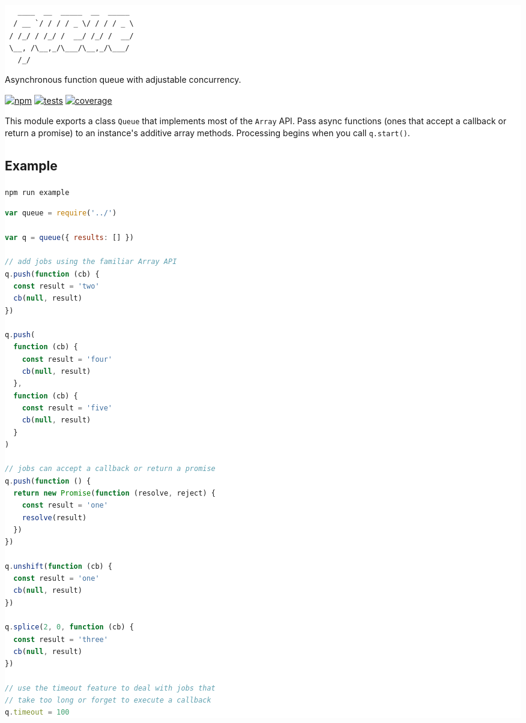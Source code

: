 ```
   ____  __  _____  __  _____
  / __ `/ / / / _ \/ / / / _ \
 / /_/ / /_/ /  __/ /_/ /  __/
 \__, /\__,_/\___/\__,_/\___/
   /_/
```
Asynchronous function queue with adjustable concurrency.

[![npm](http://img.shields.io/npm/v/queue.svg?style=flat-square)](http://www.npmjs.org/queue)
[![tests](https://img.shields.io/travis/jessetane/queue.svg?style=flat-square&branch=master)](https://travis-ci.org/jessetane/queue)
[![coverage](https://img.shields.io/coveralls/jessetane/queue.svg?style=flat-square&branch=master)](https://coveralls.io/r/jessetane/queue)

This module exports a class `Queue` that implements most of the `Array` API. Pass async functions (ones that accept a callback or return a promise) to an instance's additive array methods. Processing begins when you call `q.start()`.

## Example
`npm run example`
``` javascript
var queue = require('../')

var q = queue({ results: [] })

// add jobs using the familiar Array API
q.push(function (cb) {
  const result = 'two'
  cb(null, result)
})

q.push(
  function (cb) {
    const result = 'four'
    cb(null, result)
  },
  function (cb) {
    const result = 'five'
    cb(null, result)
  }
)

// jobs can accept a callback or return a promise
q.push(function () {
  return new Promise(function (resolve, reject) {
    const result = 'one'
    resolve(result)
  })
})

q.unshift(function (cb) {
  const result = 'one'
  cb(null, result)
})

q.splice(2, 0, function (cb) {
  const result = 'three'
  cb(null, result)
})

// use the timeout feature to deal with jobs that
// take too long or forget to execute a callback
q.timeout = 100
```